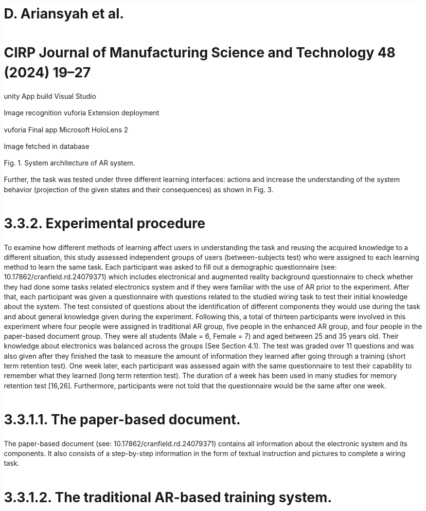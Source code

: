 # D. Ariansyah et al.

# CIRP Journal of Manufacturing Science and Technology 48 (2024) 19–27

unity App build Visual Studio

Image recognition vuforia Extension deployment

vuforia Final app Microsoft HoloLens 2

Image fetched in database

Fig. 1. System architecture of AR system.

Further, the task was tested under three different learning interfaces: actions and increase the understanding of the system behavior (projection of the given states and their consequences) as shown in Fig. 3.

# 3.3.2. Experimental procedure

To examine how different methods of learning affect users in understanding the task and reusing the acquired knowledge to a different situation, this study assessed independent groups of users (between-subjects test) who were assigned to each learning method to learn the same task. Each participant was asked to fill out a demographic questionnaire (see: 10.17862/cranfield.rd.24079371) which includes electronical and augmented reality background questionnaire to check whether they had done some tasks related electronics system and if they were familiar with the use of AR prior to the experiment. After that, each participant was given a questionnaire with questions related to the studied wiring task to test their initial knowledge about the system. The test consisted of questions about the identification of different components they would use during the task and about general knowledge given during the experiment. Following this, a total of thirteen participants were involved in this experiment where four people were assigned in traditional AR group, five people in the enhanced AR group, and four people in the paper-based document group. They were all students (Male = 6, Female = 7) and aged between 25 and 35 years old. Their knowledge about electronics was balanced across the groups (See Section 4.1). The test was graded over 11 questions and was also given after they finished the task to measure the amount of information they learned after going through a training (short term retention test). One week later, each participant was assessed again with the same questionnaire to test their capability to remember what they learned (long term retention test). The duration of a week has been used in many studies for memory retention test [16,26]. Furthermore, participants were not told that the questionnaire would be the same after one week.

# 3.3.1.1. The paper-based document.

The paper-based document (see: 10.17862/cranfield.rd.24079371) contains all information about the electronic system and its components. It also consists of a step-by-step information in the form of textual instruction and pictures to complete a wiring task.

# 3.3.1.2. The traditional AR-based training system.
